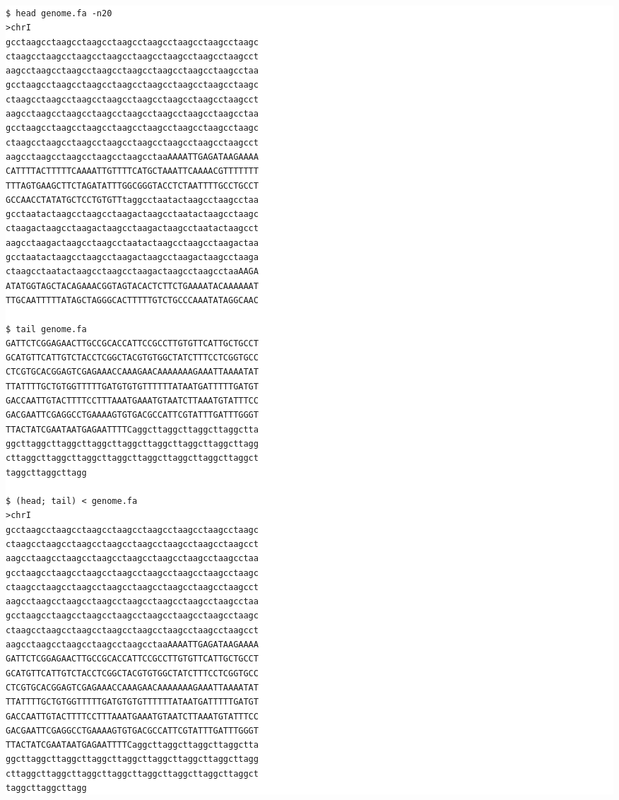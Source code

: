     $ head genome.fa -n20
    >chrI
    gcctaagcctaagcctaagcctaagcctaagcctaagcctaagcctaagc
    ctaagcctaagcctaagcctaagcctaagcctaagcctaagcctaagcct
    aagcctaagcctaagcctaagcctaagcctaagcctaagcctaagcctaa
    gcctaagcctaagcctaagcctaagcctaagcctaagcctaagcctaagc
    ctaagcctaagcctaagcctaagcctaagcctaagcctaagcctaagcct
    aagcctaagcctaagcctaagcctaagcctaagcctaagcctaagcctaa
    gcctaagcctaagcctaagcctaagcctaagcctaagcctaagcctaagc
    ctaagcctaagcctaagcctaagcctaagcctaagcctaagcctaagcct
    aagcctaagcctaagcctaagcctaagcctaaAAAATTGAGATAAGAAAA
    CATTTTACTTTTTCAAAATTGTTTTCATGCTAAATTCAAAACGTTTTTTT
    TTTAGTGAAGCTTCTAGATATTTGGCGGGTACCTCTAATTTTGCCTGCCT
    GCCAACCTATATGCTCCTGTGTTtaggcctaatactaagcctaagcctaa
    gcctaatactaagcctaagcctaagactaagcctaatactaagcctaagc
    ctaagactaagcctaagactaagcctaagactaagcctaatactaagcct
    aagcctaagactaagcctaagcctaatactaagcctaagcctaagactaa
    gcctaatactaagcctaagcctaagactaagcctaagactaagcctaaga
    ctaagcctaatactaagcctaagcctaagactaagcctaagcctaaAAGA
    ATATGGTAGCTACAGAAACGGTAGTACACTCTTCTGAAAATACAAAAAAT
    TTGCAATTTTTATAGCTAGGGCACTTTTTGTCTGCCCAAATATAGGCAAC

    $ tail genome.fa
    GATTCTCGGAGAACTTGCCGCACCATTCCGCCTTGTGTTCATTGCTGCCT
    GCATGTTCATTGTCTACCTCGGCTACGTGTGGCTATCTTTCCTCGGTGCC
    CTCGTGCACGGAGTCGAGAAACCAAAGAACAAAAAAAGAAATTAAAATAT
    TTATTTTGCTGTGGTTTTTGATGTGTGTTTTTTATAATGATTTTTGATGT
    GACCAATTGTACTTTTCCTTTAAATGAAATGTAATCTTAAATGTATTTCC
    GACGAATTCGAGGCCTGAAAAGTGTGACGCCATTCGTATTTGATTTGGGT
    TTACTATCGAATAATGAGAATTTTCaggcttaggcttaggcttaggctta
    ggcttaggcttaggcttaggcttaggcttaggcttaggcttaggcttagg
    cttaggcttaggcttaggcttaggcttaggcttaggcttaggcttaggct
    taggcttaggcttagg
    
    $ (head; tail) < genome.fa
    >chrI
    gcctaagcctaagcctaagcctaagcctaagcctaagcctaagcctaagc
    ctaagcctaagcctaagcctaagcctaagcctaagcctaagcctaagcct
    aagcctaagcctaagcctaagcctaagcctaagcctaagcctaagcctaa
    gcctaagcctaagcctaagcctaagcctaagcctaagcctaagcctaagc
    ctaagcctaagcctaagcctaagcctaagcctaagcctaagcctaagcct
    aagcctaagcctaagcctaagcctaagcctaagcctaagcctaagcctaa
    gcctaagcctaagcctaagcctaagcctaagcctaagcctaagcctaagc
    ctaagcctaagcctaagcctaagcctaagcctaagcctaagcctaagcct
    aagcctaagcctaagcctaagcctaagcctaaAAAATTGAGATAAGAAAA
    GATTCTCGGAGAACTTGCCGCACCATTCCGCCTTGTGTTCATTGCTGCCT
    GCATGTTCATTGTCTACCTCGGCTACGTGTGGCTATCTTTCCTCGGTGCC
    CTCGTGCACGGAGTCGAGAAACCAAAGAACAAAAAAAGAAATTAAAATAT
    TTATTTTGCTGTGGTTTTTGATGTGTGTTTTTTATAATGATTTTTGATGT
    GACCAATTGTACTTTTCCTTTAAATGAAATGTAATCTTAAATGTATTTCC
    GACGAATTCGAGGCCTGAAAAGTGTGACGCCATTCGTATTTGATTTGGGT
    TTACTATCGAATAATGAGAATTTTCaggcttaggcttaggcttaggctta
    ggcttaggcttaggcttaggcttaggcttaggcttaggcttaggcttagg
    cttaggcttaggcttaggcttaggcttaggcttaggcttaggcttaggct
    taggcttaggcttagg
